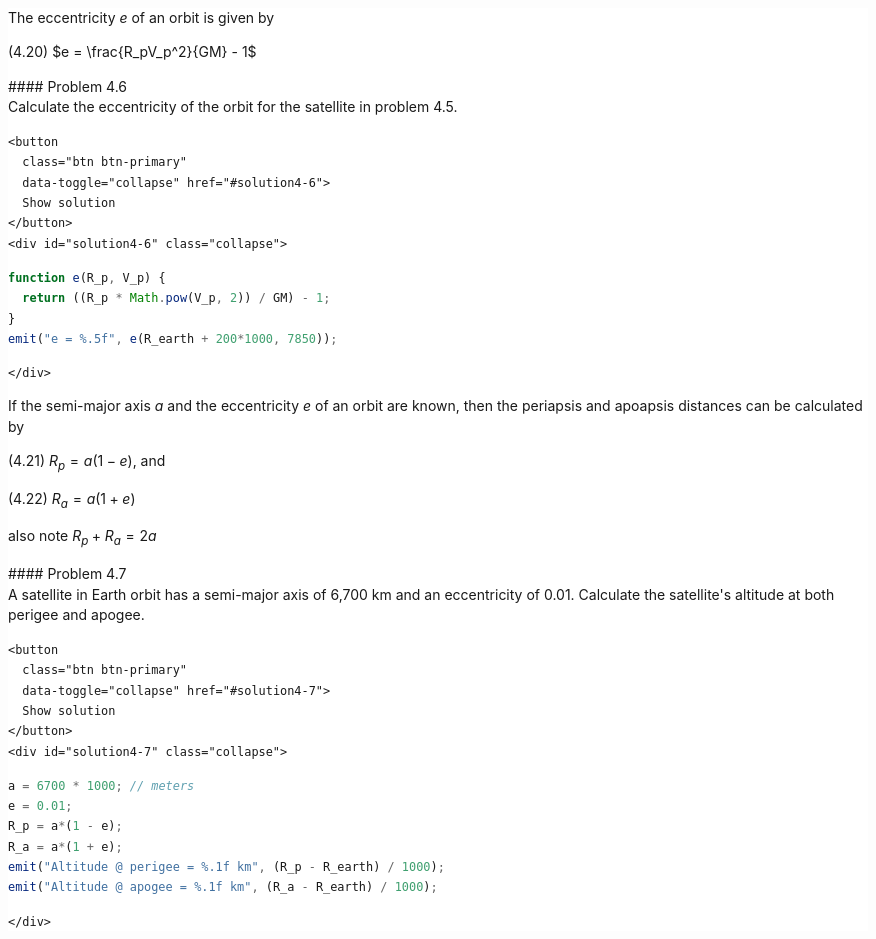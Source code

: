 The eccentricity $e$ of an orbit is given by

(4.20) $e = \frac{R_pV_p^2}{GM} - 1$

<div class="panel panel-default">
  <div class="panel-heading" href="#problem4-6">
    #### Problem 4.6
  </div>
  <div id="problem4-6" class="panel-body">
Calculate the eccentricity of the orbit for the satellite in problem 4.5.

    <button
      class="btn btn-primary"
      data-toggle="collapse" href="#solution4-6">
      Show solution
    </button>
    <div id="solution4-6" class="collapse">
```javascript
function e(R_p, V_p) {
  return ((R_p * Math.pow(V_p, 2)) / GM) - 1;
}
emit("e = %.5f", e(R_earth + 200*1000, 7850));
```
    </div>
  </div>
</div>

If the semi-major axis $a$ and the eccentricity $e$ of an orbit are known, then
the periapsis and apoapsis distances can be calculated by

(4.21) $R_p = a(1-e)$, and

(4.22) $R_a = a(1+e)$

also note $R_p+R_a = 2a$

<div class="panel panel-default">
  <div class="panel-heading" href="#problem4-7">
    #### Problem 4.7
  </div>
  <div id="problem4-7" class="panel-body">
A satellite in Earth orbit has a semi-major axis of 6,700 km and an eccentricity
of 0.01. Calculate the satellite's altitude at both perigee and apogee.

    <button
      class="btn btn-primary"
      data-toggle="collapse" href="#solution4-7">
      Show solution
    </button>
    <div id="solution4-7" class="collapse">
```javascript
a = 6700 * 1000; // meters
e = 0.01;
R_p = a*(1 - e);
R_a = a*(1 + e);
emit("Altitude @ perigee = %.1f km", (R_p - R_earth) / 1000);
emit("Altitude @ apogee = %.1f km", (R_a - R_earth) / 1000);
```
    </div>
  </div>
</div>
